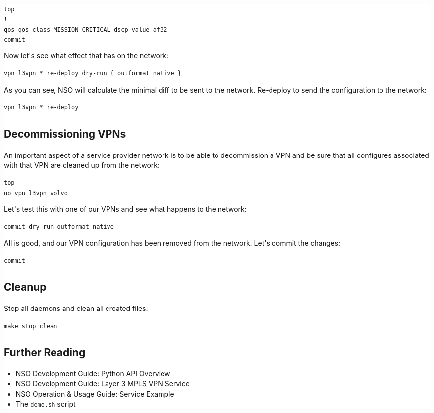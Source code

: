     top
    !
    qos qos-class MISSION-CRITICAL dscp-value af32
    commit

Now let's see what effect that has on the network:

    vpn l3vpn * re-deploy dry-run { outformat native }

As you can see, NSO will calculate the minimal diff to be sent to the network.
Re-deploy to send the configuration to the network:

    vpn l3vpn * re-deploy

Decommissioning VPNs
--------------------

An important aspect of a service provider network is to be able to decommission
a VPN and be sure that all configures associated with that VPN are cleaned up
from the network:

    top
    no vpn l3vpn volvo

Let's test this with one of our VPNs and see what happens to the network:

    commit dry-run outformat native

All is good, and our VPN configuration has been removed from the network. Let's
commit the changes:

    commit

Cleanup
-------

Stop all daemons and clean all created files:

    make stop clean

Further Reading
---------------

+ NSO Development Guide: Python API Overview
+ NSO Development Guide: Layer 3 MPLS VPN Service
+ NSO Operation & Usage Guide: Service Example
+ The `demo.sh` script
